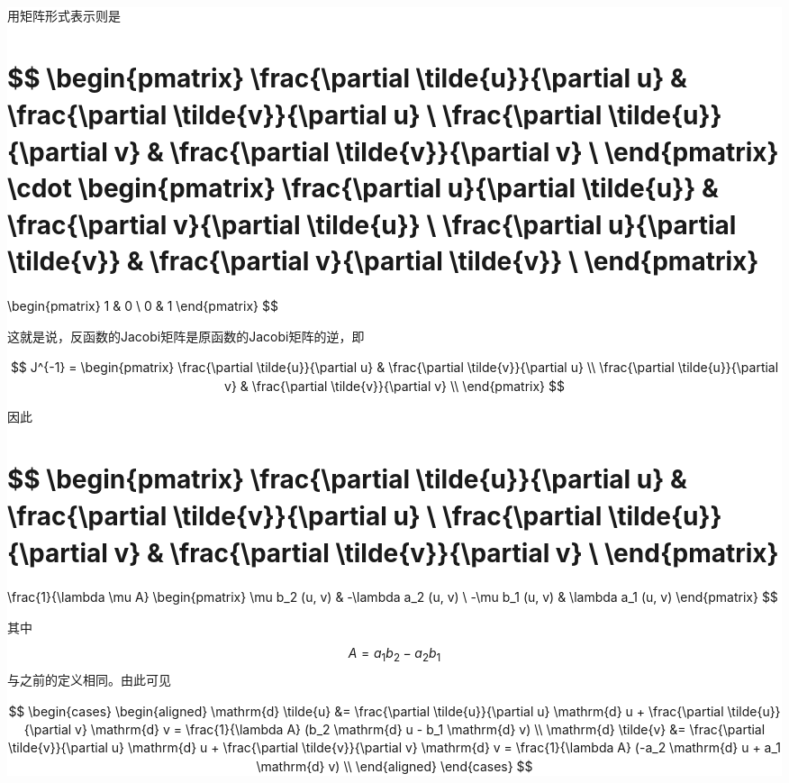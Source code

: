 用矩阵形式表示则是

$$
\begin{pmatrix}
\frac{\partial \tilde{u}}{\partial u} & \frac{\partial \tilde{v}}{\partial u} \\
\frac{\partial \tilde{u}}{\partial v} & \frac{\partial \tilde{v}}{\partial v} \\
\end{pmatrix}
\cdot 
\begin{pmatrix}
\frac{\partial u}{\partial \tilde{u}} & \frac{\partial v}{\partial \tilde{u}} \\
\frac{\partial u}{\partial \tilde{v}} & \frac{\partial v}{\partial \tilde{v}} \\
\end{pmatrix}
=
\begin{pmatrix}
1 & 0 \\ 0 & 1
\end{pmatrix}
$$

这就是说，反函数的Jacobi矩阵是原函数的Jacobi矩阵的逆，即

$$
J^{-1} = 
\begin{pmatrix}
\frac{\partial \tilde{u}}{\partial u} & \frac{\partial \tilde{v}}{\partial u} \\
\frac{\partial \tilde{u}}{\partial v} & \frac{\partial \tilde{v}}{\partial v} \\
\end{pmatrix}
$$

因此

$$
\begin{pmatrix}
\frac{\partial \tilde{u}}{\partial u} & \frac{\partial \tilde{v}}{\partial u} \\
\frac{\partial \tilde{u}}{\partial v} & \frac{\partial \tilde{v}}{\partial v} \\
\end{pmatrix}
=
\frac{1}{\lambda \mu A}
\begin{pmatrix}
\mu b_2 (u, v) & -\lambda a_2 (u, v) \\
-\mu b_1 (u, v) & \lambda a_1 (u, v)
\end{pmatrix}
$$

其中$$A = a_1 b_2 - a_2 b_1$$与之前的定义相同。由此可见

$$
\begin{cases}
\begin{aligned}
\mathrm{d} \tilde{u} &= \frac{\partial \tilde{u}}{\partial u} \mathrm{d} u + \frac{\partial \tilde{u}}{\partial v} \mathrm{d} v = \frac{1}{\lambda A} (b_2 \mathrm{d} u - b_1 \mathrm{d} v) \\
\mathrm{d} \tilde{v} &= \frac{\partial \tilde{v}}{\partial u} \mathrm{d} u + \frac{\partial \tilde{v}}{\partial v} \mathrm{d} v = \frac{1}{\lambda A} (-a_2 \mathrm{d} u + a_1 \mathrm{d} v) \\
\end{aligned}
\end{cases}
$$
